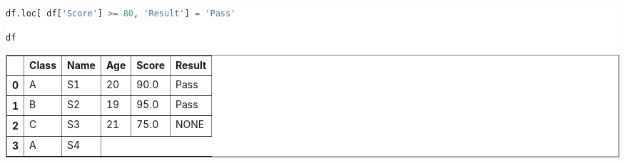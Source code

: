 


```python
df.loc[ df['Score'] >= 80, 'Result'] = 'Pass'
```


```python
df
```




<div>
<style scoped>
    .dataframe tbody tr th:only-of-type {
        vertical-align: middle;
    }

    .dataframe tbody tr th {
        vertical-align: top;
    }

    .dataframe thead th {
        text-align: right;
    }
</style>
<table border="1" class="dataframe">
  <thead>
    <tr style="text-align: right;">
      <th></th>
      <th>Class</th>
      <th>Name</th>
      <th>Age</th>
      <th>Score</th>
      <th>Result</th>
    </tr>
  </thead>
  <tbody>
    <tr>
      <th>0</th>
      <td>A</td>
      <td>S1</td>
      <td>20</td>
      <td>90.0</td>
      <td>Pass</td>
    </tr>
    <tr>
      <th>1</th>
      <td>B</td>
      <td>S2</td>
      <td>19</td>
      <td>95.0</td>
      <td>Pass</td>
    </tr>
    <tr>
      <th>2</th>
      <td>C</td>
      <td>S3</td>
      <td>21</td>
      <td>75.0</td>
      <td>NONE</td>
    </tr>
    <tr>
      <th>3</th>
      <td>A</td>
      <td>S4</td>